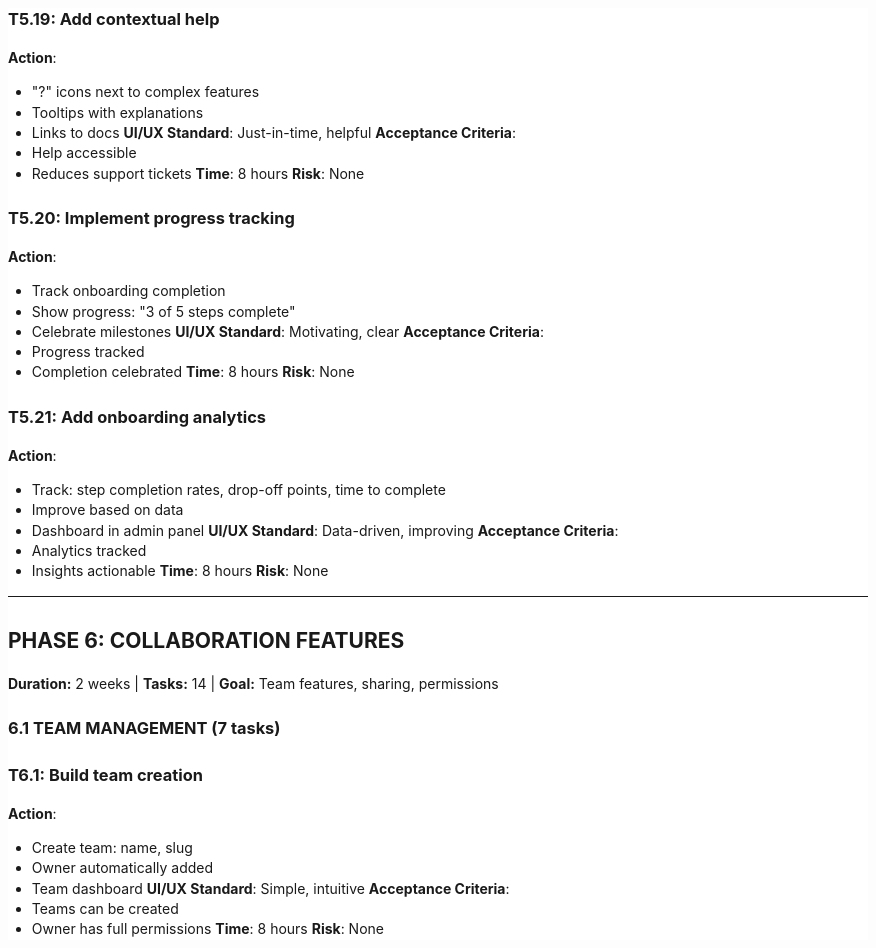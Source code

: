 ### T5.19: Add contextual help
**Action**:
- "?" icons next to complex features
- Tooltips with explanations
- Links to docs
**UI/UX Standard**: Just-in-time, helpful
**Acceptance Criteria**:
- Help accessible
- Reduces support tickets
**Time**: 8 hours
**Risk**: None

### T5.20: Implement progress tracking
**Action**:
- Track onboarding completion
- Show progress: "3 of 5 steps complete"
- Celebrate milestones
**UI/UX Standard**: Motivating, clear
**Acceptance Criteria**:
- Progress tracked
- Completion celebrated
**Time**: 8 hours
**Risk**: None

### T5.21: Add onboarding analytics
**Action**:
- Track: step completion rates, drop-off points, time to complete
- Improve based on data
- Dashboard in admin panel
**UI/UX Standard**: Data-driven, improving
**Acceptance Criteria**:
- Analytics tracked
- Insights actionable
**Time**: 8 hours
**Risk**: None

---

## PHASE 6: COLLABORATION FEATURES
**Duration:** 2 weeks | **Tasks:** 14 | **Goal:** Team features, sharing, permissions

### 6.1 TEAM MANAGEMENT (7 tasks)

### T6.1: Build team creation
**Action**:
- Create team: name, slug
- Owner automatically added
- Team dashboard
**UI/UX Standard**: Simple, intuitive
**Acceptance Criteria**:
- Teams can be created
- Owner has full permissions
**Time**: 8 hours
**Risk**: None
